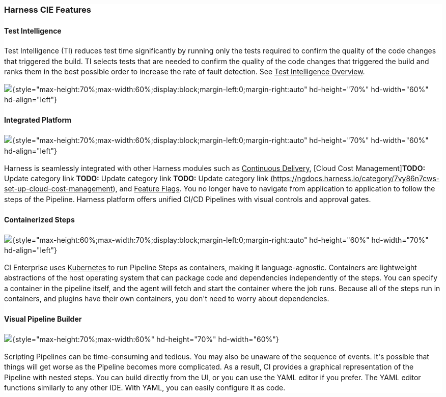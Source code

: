 ### Harness CIE Features

#### Test Intelligence

Test Intelligence (TI) reduces test time significantly by running only
the tests required to confirm the quality of the code changes that
triggered the build. TI selects tests that are needed to confirm the
quality of the code changes that triggered the build and ranks them in
the best possible order to increase the rate of fault detection. See
[Test Intelligence
Overview](https://newdocs.helpdocs.io/article/vtu9k1dsfa-test-intelligence-concepts). 

![](https://files.helpdocs.io/i5nl071jo5/articles/qr4h6kn6yd/1632730868502/uobh-xzoza-9-sbwf-1-dky-45-bqsnutdzxc-nk-akh-itd-zgp-rs-4-pgi-7-g-hxd-a-pziks-cm-4-wmr-ni-66-nxyb-xk-emd-m-u-0-zk-2-m-7-t-ugdk-p-1-w-pszdanb-gvfr-0-awhf-gj-90-uw-03-b-4-ru-844-q-ca-gvdl-u-s-0){style="max-height:70%;max-width:60%;display:block;margin-left:0;margin-right:auto"
hd-height="70%" hd-width="60%" hd-align="left"}

#### Integrated Platform

![](https://files.helpdocs.io/i5nl071jo5/articles/qr4h6kn6yd/1632730878824/7-t-5-wx-kzhan-o-7-xw-fa-zxa-gvhi-44-kuc-wqnn-oqos-cu-69-kg-a-6-sac-6-ho-y-217-z-3-tcl-xosmnpugk-jnsspa-xzbq-v-6-hhauwpt-bpi-onx-2-f-nbgc-9-ozhe-xprta-ypjzug-th-p-3-pqix-qnaap-d-3-lz-6-i-s-0){style="max-height:70%;max-width:60%;display:block;margin-left:0;margin-right:auto"
hd-height="70%" hd-width="60%" hd-align="left"}

Harness is seamlessly integrated with other Harness modules such as
[Continuous
Delivery](https://ngdocs.harness.io/article/0zsf97lo3c-deployment-concepts),
[Cloud Cost
Management]**TODO:** Update category link **TODO:** Update category link **TODO:** Update category link (https://ngdocs.harness.io/category/7vy86n7cws-set-up-cloud-cost-management),
and [Feature
Flags](../../feature-flags/ff-overview/cf-feature-flag-overview.md).
You no longer have to navigate from application to application to follow
the steps of the Pipeline. Harness platform offers unified CI/CD
Pipelines with visual controls and approval gates.  

#### Containerized Steps

![](https://files.helpdocs.io/i5nl071jo5/articles/qr4h6kn6yd/1632730887605/vfe-liyhlsxle-b-682-ir-7-cc-1-dfj-izco-5-w-dmjrlkdnsq-ads-2-gnpk-r-4-jwj-q-6714-h-vpj-zpt-9-yi-8-n-2-xb-onu-wq-btlx-up-uet-twr-rmp-3-f-jfdv-ndng-2-z-6-i-we-snmxk-stmogw-a-qx-6-h-kfg-s-0){style="max-height:60%;max-width:70%;display:block;margin-left:0;margin-right:auto"
hd-height="60%" hd-width="70%" hd-align="left"}

CI Enterprise uses [Kubernetes](https://kubernetes.io/) to run Pipeline
Steps as containers, making it language-agnostic. Containers are
lightweight abstractions of the host operating system that can package
code and dependencies independently of the steps. You can specify a
container in the pipeline itself, and the agent will fetch and start the
container where the job runs. Because all of the steps run in
containers, and plugins have their own containers, you don\'t need to
worry about dependencies.

#### Visual Pipeline Builder

![](https://files.helpdocs.io/i5nl071jo5/articles/qr4h6kn6yd/1632730895392/r-hyv-nm-10-t-6-hi-7-b-tkt-sg-2-kqyzk-ph-s-6-wjg-3-f-bo-ppyslx-eay-gxq-miz-9-x-6-y-56-w-ao-qxw-oglcxcpz-770-qlh-tgn-au-np-s-3-v-n-28-mz-no-3-ktue-z-4-w-mf-iym-ftoiabc-stf-td-jdl-lw-86-pn-snlgq-s-0){style="max-height:70%;max-width:60%"
hd-height="70%" hd-width="60%"}

Scripting Pipelines can be time-consuming and tedious. You may also be
unaware of the sequence of events. It\'s possible that things will get
worse as the Pipeline becomes more complicated. As a result, CI provides
a graphical representation of the Pipeline with nested steps. You can
build directly from the UI, or you can use the YAML editor if you
prefer. The YAML editor functions similarly to any other IDE. With YAML,
you can easily configure it as code.
